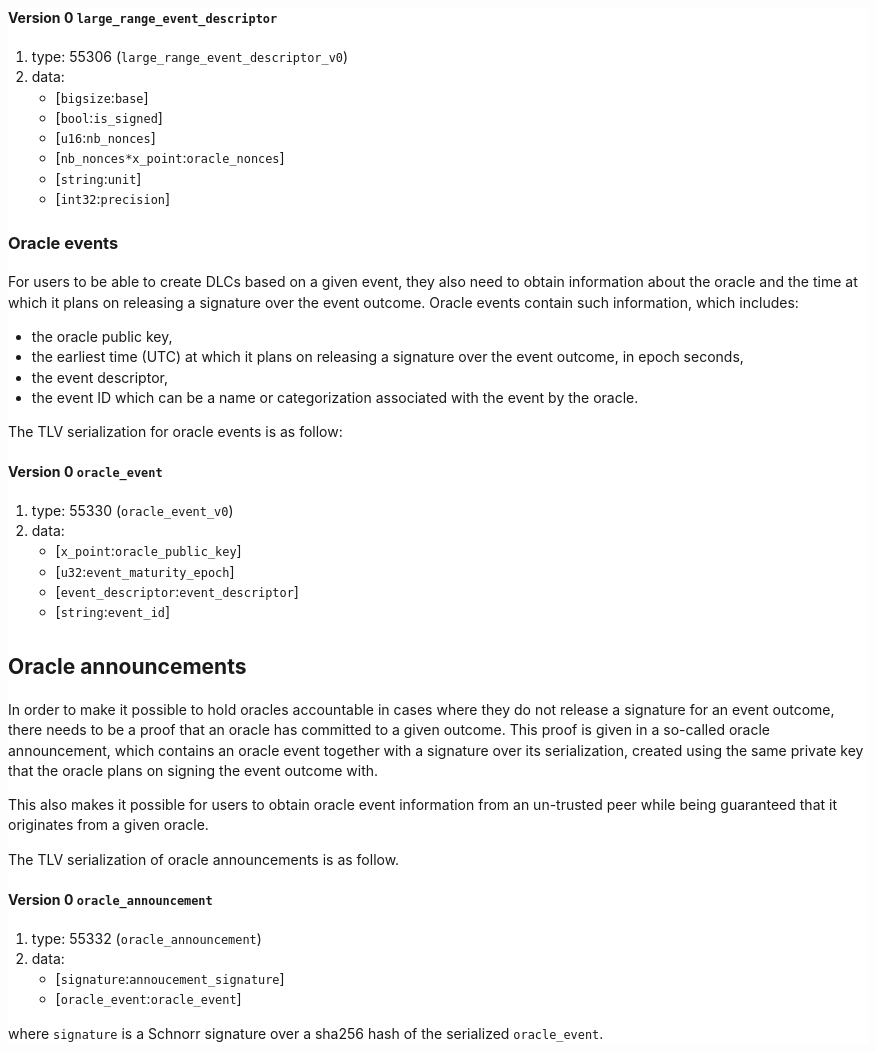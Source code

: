 #### Version 0 `large_range_event_descriptor`

1. type: 55306 (`large_range_event_descriptor_v0`)
2. data:
   * [`bigsize`:`base`]
   * [`bool`:`is_signed`]
   * [`u16`:`nb_nonces`]
   * [`nb_nonces*x_point`:`oracle_nonces`]
   * [`string`:`unit`]
   * [`int32`:`precision`]

### Oracle events

For users to be able to create DLCs based on a given event, they also need to obtain information about the oracle and the time at which it plans on releasing a signature over the event outcome.
Oracle events contain such information, which includes:
* the oracle public key,
* the earliest time (UTC) at which it plans on releasing a signature over the event outcome, in epoch seconds,
* the event descriptor,
* the event ID which can be a name or categorization associated with the event by the oracle.

The TLV serialization for oracle events is as follow:

#### Version 0 `oracle_event`

1. type: 55330 (`oracle_event_v0`)
2. data:
   * [`x_point`:`oracle_public_key`]
   * [`u32`:`event_maturity_epoch`]
   * [`event_descriptor`:`event_descriptor`]
   * [`string`:`event_id`]

## Oracle announcements

In order to make it possible to hold oracles accountable in cases where they do not release a signature for an event outcome, there needs to be a proof that an oracle has committed to a given outcome.
This proof is given in a so-called oracle announcement, which contains an oracle event together with a signature over its serialization, created using the same private key that the oracle plans on signing the event outcome with.

This also makes it possible for users to obtain oracle event information from an un-trusted peer while being guaranteed that it originates from a given oracle.

The TLV serialization of oracle announcements is as follow.

#### Version 0 `oracle_announcement`

1. type: 55332 (`oracle_announcement`)
2. data:
   * [`signature`:`annoucement_signature`]
   * [`oracle_event`:`oracle_event`]

where `signature` is a Schnorr signature over a sha256 hash of the serialized `oracle_event`.

